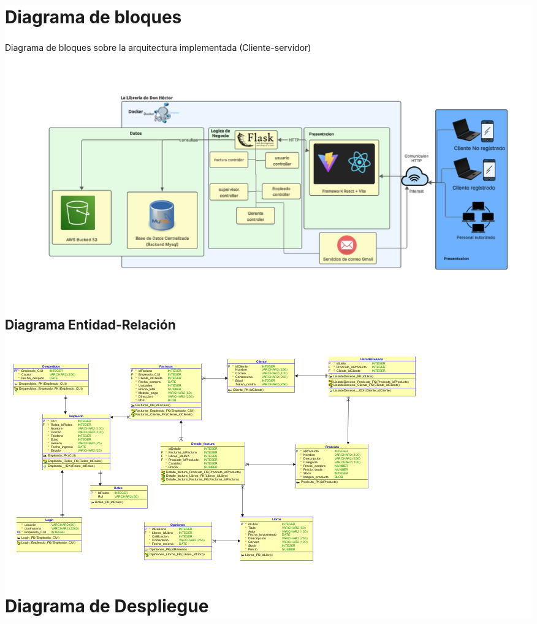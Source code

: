 # Diagrama de bloques

Diagrama de bloques sobre la arquitectura implementada (Cliente-servidor)
![DiagramaBloque](imagen/DiagramaBloque.png)

## Diagrama Entidad-Relación

![Diagrama Entidad-Relacion](DataBase/Librerira-ER.png)

# Diagrama de Despliegue
